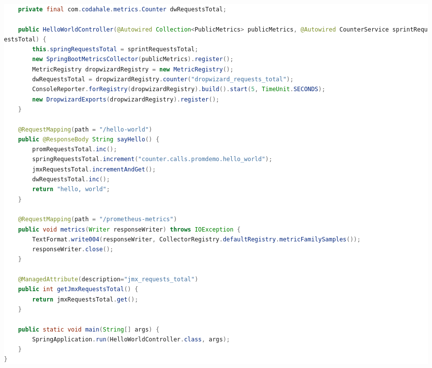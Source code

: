 ```java
    private final com.codahale.metrics.Counter dwRequestsTotal;

    public HelloWorldController(@Autowired Collection<PublicMetrics> publicMetrics, @Autowired CounterService sprintRequestsTotal) {
        this.springRequestsTotal = sprintRequestsTotal;
        new SpringBootMetricsCollector(publicMetrics).register();
        MetricRegistry dropwizardRegistry = new MetricRegistry();
        dwRequestsTotal = dropwizardRegistry.counter("dropwizard_requests_total");
        ConsoleReporter.forRegistry(dropwizardRegistry).build().start(5, TimeUnit.SECONDS);
        new DropwizardExports(dropwizardRegistry).register();
    }

    @RequestMapping(path = "/hello-world")
    public @ResponseBody String sayHello() {
        promRequestsTotal.inc();
        springRequestsTotal.increment("counter.calls.promdemo.hello_world");
        jmxRequestsTotal.incrementAndGet();
        dwRequestsTotal.inc();
        return "hello, world";
    }

    @RequestMapping(path = "/prometheus-metrics")
    public void metrics(Writer responseWriter) throws IOException {
        TextFormat.write004(responseWriter, CollectorRegistry.defaultRegistry.metricFamilySamples());
        responseWriter.close();
    }

    @ManagedAttribute(description="jmx_requests_total")
    public int getJmxRequestsTotal() {
        return jmxRequestsTotal.get();
    }

    public static void main(String[] args) {
        SpringApplication.run(HelloWorldController.class, args);
    }
}
```
